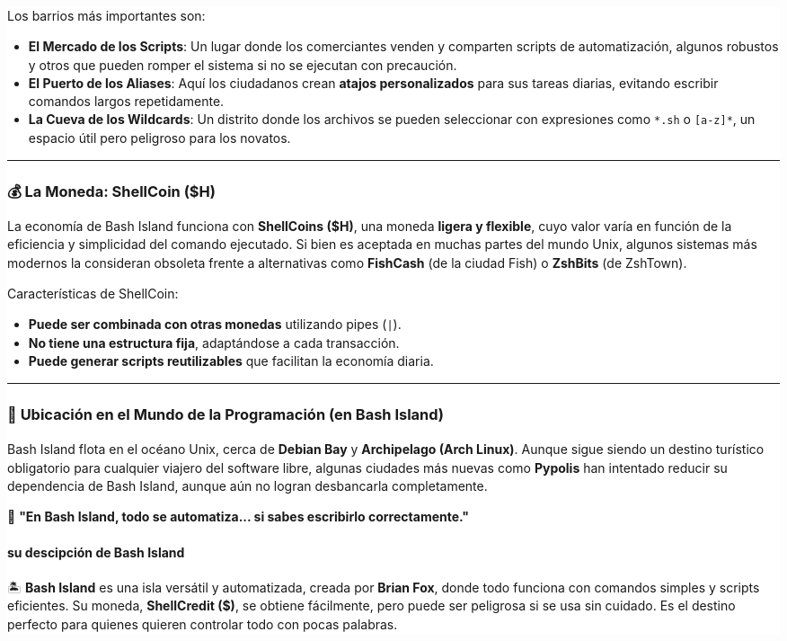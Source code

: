 Los barrios más importantes son:  

- **El Mercado de los Scripts**: Un lugar donde los comerciantes venden y comparten scripts de automatización, algunos robustos y otros que pueden romper el sistema si no se ejecutan con precaución.  
- **El Puerto de los Aliases**: Aquí los ciudadanos crean **atajos personalizados** para sus tareas diarias, evitando escribir comandos largos repetidamente.  
- **La Cueva de los Wildcards**: Un distrito donde los archivos se pueden seleccionar con expresiones como `*.sh` o `[a-z]*`, un espacio útil pero peligroso para los novatos.  

---

### 💰 **La Moneda: ShellCoin ($H)**  

La economía de Bash Island funciona con **ShellCoins ($H)**, una moneda **ligera y flexible**, cuyo valor varía en función de la eficiencia y simplicidad del comando ejecutado. Si bien es aceptada en muchas partes del mundo Unix, algunos sistemas más modernos la consideran obsoleta frente a alternativas como **FishCash** (de la ciudad Fish) o **ZshBits** (de ZshTown).  

Características de ShellCoin:  

- **Puede ser combinada con otras monedas** utilizando pipes (`|`).  
- **No tiene una estructura fija**, adaptándose a cada transacción.  
- **Puede generar scripts reutilizables** que facilitan la economía diaria.  

---

### 📍 **Ubicación en el Mundo de la Programación** (en Bash Island)

Bash Island flota en el océano Unix, cerca de **Debian Bay** y **Archipelago (Arch Linux)**. Aunque sigue siendo un destino turístico obligatorio para cualquier viajero del software libre, algunas ciudades más nuevas como **Pypolis** han intentado reducir su dependencia de Bash Island, aunque aún no logran desbancarla completamente.  

🔹 **"En Bash Island, todo se automatiza... si sabes escribirlo correctamente."**

#### su descipción de Bash Island

🏝️ **Bash Island** es una isla versátil y automatizada, creada por **Brian Fox**, donde todo funciona con comandos simples y scripts eficientes. Su moneda, **ShellCredit ($)**, se obtiene fácilmente, pero puede ser peligrosa si se usa sin cuidado. Es el destino perfecto para quienes quieren controlar todo con pocas palabras.
